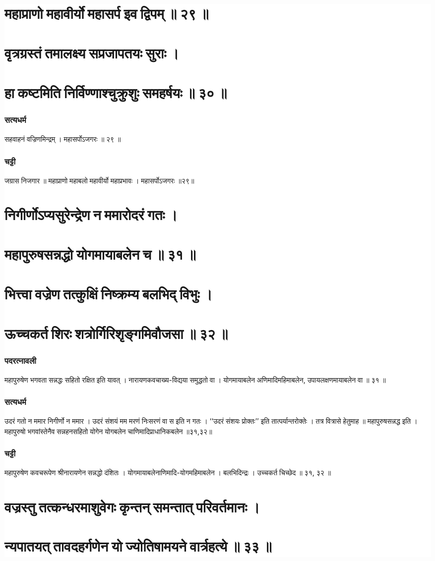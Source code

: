 # **महाप्राणो महावीर्यो महासर्प इव द्विपम् ॥ २९ ॥**

# **वृत्रग्रस्तं तमालक्ष्य सप्रजापतयः सुराः ।**

# **हा कष्टमिति निर्विण्णाश्चुक्रुशुः समहर्षयः ॥ ३० ॥**

### **सत्यधर्म**

सहवाहनं वज्रिणमिन्द्रम् । महासर्पोऽजगरः ॥ २९ ॥

### **चट्टी**

जग्रास निजगार ॥ महाप्राणो महाबलो महावीर्यो महाप्रभावः । महासर्पोऽजगरः ॥२९॥

# **निगीर्णोऽप्यसुरेन्द्रेण न ममारोदरं गतः ।**

# **महापुरुषसन्नद्धो योगमायाबलेन च ॥ ३१ ॥**

# **भित्त्वा वज्रेण तत्कुक्षिं निष्क्रम्य बलभिद् विभुः ।**

# **ऊच्चकर्त शिरः शत्रोर्गिरिशृङ्गमिवौजसा ॥ ३२ ॥**

### **पदरत्नावली**

महापुरुषेण भगवता सन्नद्धः सहितो रक्षित इति यावत् । नारायणकवचाख्य-विद्यया समुद्धतो वा । योगमायाबलेन अणिमादिमहिमाबलेन, उपायलक्षणमायाबलेन वा ॥ ३१ ॥

### **सत्यधर्म**

उदरं गतो न ममार निगीर्णो न ममार । उदरं संशयं मम मरणं निःसरणं वा स इति न गतः । ‘‘उदरं संशयः प्रोक्तः’’ इति तात्पर्यान्तरोक्तेः । तत्र वित्रासे हेतुमाह ॥ महापुरुषसन्नद्ध इति । महापुरुषो भगवांस्तेनैव सन्नहनसहितो योगेन योगबलेन चाणिमादिप्राधानिकबलेन ॥३१,३२॥

### **चट्टी**

महापुरुषेण कवचरूपेण श्रीनारायणेन सन्नद्धो दंशितः । योगमायाबलेनाणिमादि-योगमहिमाबलेन । बलभिदिन्द्रः । उच्चकर्त चिच्छेद ॥ ३१, ३२ ॥

# **वज्रस्तु तत्कन्धरमाशुवेगः कृन्तन् समन्तात् परिवर्तमानः ।**

# **न्यपातयत् तावदहर्गणेन यो ज्योतिषामयने वार्त्रहत्ये ॥ ३३ ॥**
